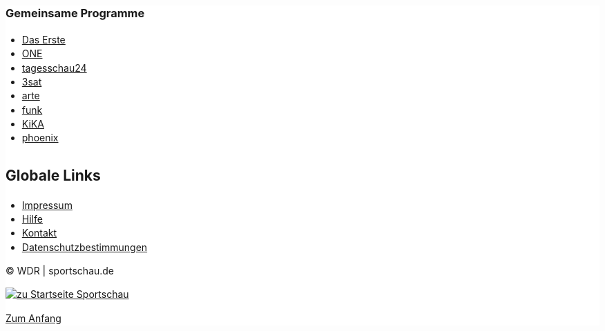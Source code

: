 ### Gemeinsame Programme

-   [Das Erste](http://www.daserste.de/)
-   [ONE](http://one.ard.de/)
-   [tagesschau24](http://programm.tagesschau24.de/)
-   [3sat](http://www.3sat.de/)
-   [arte](http://www.arte.tv/de)
-   [funk](https://www.funk.net/)
-   [KiKA](http://www.kika.de/)
-   [phoenix](http://www.phoenix.de/)

Globale Links
-------------

-   [Impressum](/impressum/index.html)
-   [Hilfe](/hilfe/index.html)
-   [Kontakt](/kontakt/index.html)
-   [Datenschutzbestimmungen](/sportschaudatenschutz100.html)

© WDR | sportschau.de

<a href="http://www.ard.de/" class="logo"><img src="/resources/img/base/icon/ard_wse.png" title="zu Startseite Sportschau" alt="zu Startseite Sportschau" /></a>

<a href="#goToHead" class="hidden">Zum Anfang</a>


